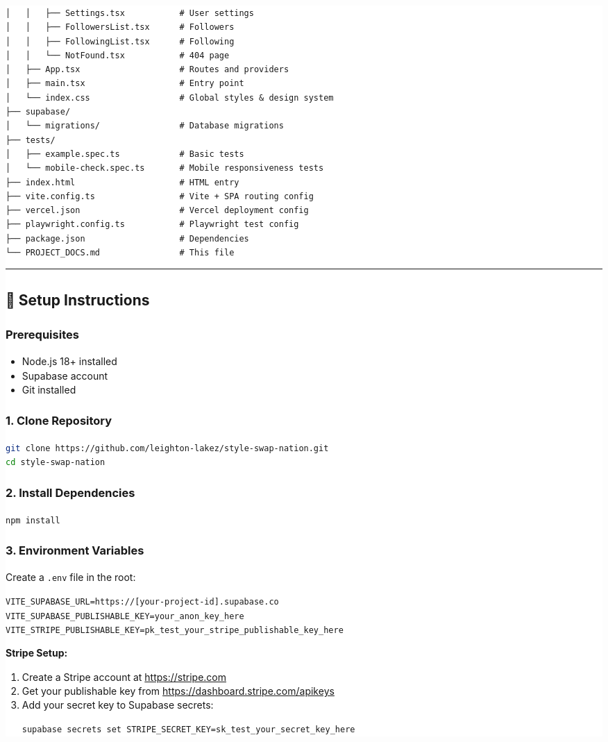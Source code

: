 ```
│   │   ├── Settings.tsx           # User settings
│   │   ├── FollowersList.tsx      # Followers
│   │   ├── FollowingList.tsx      # Following
│   │   └── NotFound.tsx           # 404 page
│   ├── App.tsx                    # Routes and providers
│   ├── main.tsx                   # Entry point
│   └── index.css                  # Global styles & design system
├── supabase/
│   └── migrations/                # Database migrations
├── tests/
│   ├── example.spec.ts            # Basic tests
│   └── mobile-check.spec.ts       # Mobile responsiveness tests
├── index.html                     # HTML entry
├── vite.config.ts                 # Vite + SPA routing config
├── vercel.json                    # Vercel deployment config
├── playwright.config.ts           # Playwright test config
├── package.json                   # Dependencies
└── PROJECT_DOCS.md                # This file
```

---

## 🚀 Setup Instructions

### Prerequisites
- Node.js 18+ installed
- Supabase account
- Git installed

### 1. Clone Repository
```bash
git clone https://github.com/leighton-lakez/style-swap-nation.git
cd style-swap-nation
```

### 2. Install Dependencies
```bash
npm install
```

### 3. Environment Variables
Create a `.env` file in the root:
```env
VITE_SUPABASE_URL=https://[your-project-id].supabase.co
VITE_SUPABASE_PUBLISHABLE_KEY=your_anon_key_here
VITE_STRIPE_PUBLISHABLE_KEY=pk_test_your_stripe_publishable_key_here
```

**Stripe Setup:**
1. Create a Stripe account at https://stripe.com
2. Get your publishable key from https://dashboard.stripe.com/apikeys
3. Add your secret key to Supabase secrets:
   ```bash
   supabase secrets set STRIPE_SECRET_KEY=sk_test_your_secret_key_here
   ```

